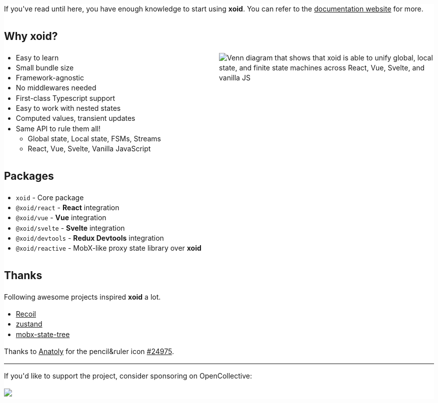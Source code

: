 
If you've read until here, you have enough knowledge to start using **xoid**. You can refer to the [documentation website](https://xoid.dev) for more.


## Why **xoid**?

<img align="right" width="50%" src="https://raw.githubusercontent.com/xoidlabs/xoid/master/assets/diagram.png" alt="Venn diagram that shows that xoid is able to unify global, local state, and finite state machines across React, Vue, Svelte, and vanilla JS">

- Easy to learn
- Small bundle size
- Framework-agnostic
- No middlewares needed
- First-class Typescript support
- Easy to work with nested states
- Computed values, transient updates
- Same API to rule them all!
  - Global state, Local state, FSMs, Streams
  - React, Vue, Svelte, Vanilla JavaScript

## Packages

- `xoid` - Core package
- `@xoid/react` - **React** integration
- `@xoid/vue` - **Vue** integration
- `@xoid/svelte` - **Svelte** integration
- `@xoid/devtools` - **Redux Devtools** integration
- `@xoid/reactive` - MobX-like proxy state library over **xoid**


## Thanks
Following awesome projects inspired **xoid** a lot.
- [Recoil](https://github.com/facebookexperimental/Recoil)
- [zustand](https://github.com/pmndrs/zustand)
- [mobx-state-tree](https://github.com/mobxjs/mobx-state-tree)

Thanks to [Anatoly](http://a-maslennikov.com/) for the pencil&ruler icon [#24975](https://www.flaticon.com/free-icon/ruler_245975).

---

If you'd like to support the project, consider sponsoring on OpenCollective:

<a href="https://opencollective.com/xoid">
  <img src="https://opencollective.com/xoid/tiers/fan.svg" />
</a>
